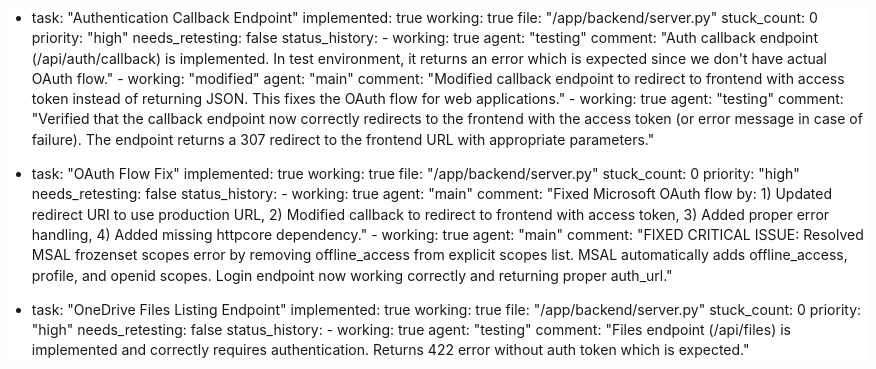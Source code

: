   - task: "Authentication Callback Endpoint"
    implemented: true
    working: true
    file: "/app/backend/server.py"
    stuck_count: 0
    priority: "high"
    needs_retesting: false
    status_history:
        - working: true
          agent: "testing"
          comment: "Auth callback endpoint (/api/auth/callback) is implemented. In test environment, it returns an error which is expected since we don't have actual OAuth flow."
        - working: "modified"
          agent: "main"
          comment: "Modified callback endpoint to redirect to frontend with access token instead of returning JSON. This fixes the OAuth flow for web applications."
        - working: true
          agent: "testing"
          comment: "Verified that the callback endpoint now correctly redirects to the frontend with the access token (or error message in case of failure). The endpoint returns a 307 redirect to the frontend URL with appropriate parameters."

  - task: "OAuth Flow Fix"
    implemented: true
    working: true
    file: "/app/backend/server.py"
    stuck_count: 0
    priority: "high"
    needs_retesting: false
    status_history:
        - working: true
          agent: "main"
          comment: "Fixed Microsoft OAuth flow by: 1) Updated redirect URI to use production URL, 2) Modified callback to redirect to frontend with access token, 3) Added proper error handling, 4) Added missing httpcore dependency."
        - working: true
          agent: "main"
          comment: "FIXED CRITICAL ISSUE: Resolved MSAL frozenset scopes error by removing offline_access from explicit scopes list. MSAL automatically adds offline_access, profile, and openid scopes. Login endpoint now working correctly and returning proper auth_url."

  - task: "OneDrive Files Listing Endpoint"
    implemented: true
    working: true
    file: "/app/backend/server.py"
    stuck_count: 0
    priority: "high"
    needs_retesting: false
    status_history:
        - working: true
          agent: "testing"
          comment: "Files endpoint (/api/files) is implemented and correctly requires authentication. Returns 422 error without auth token which is expected."
